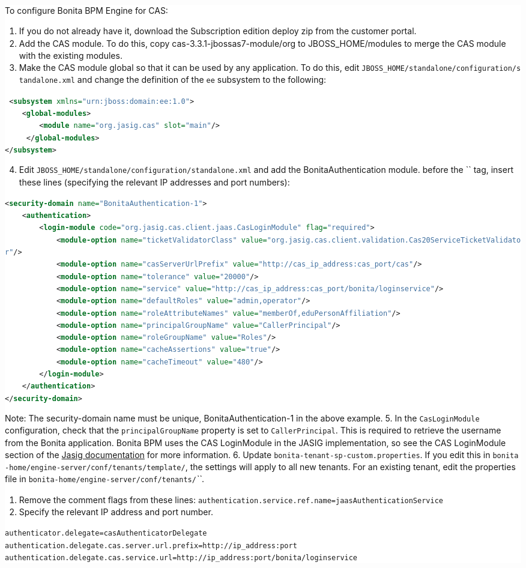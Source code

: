 To configure Bonita BPM Engine for CAS:

1. If you do not already have it, download the Subscription edition deploy zip from the customer portal.
2. Add the CAS module. To do this, copy cas-3.3.1-jbossas7-module/org to JBOSS_HOME/modules to merge the CAS module with the existing modules.
3. Make the CAS module global so that it can be used by any application. To do this, edit `JBOSS_HOME/standalone/configuration/standalone.xml` and change the definition of the `ee` subsystem to the following:

```xml
 <subsystem xmlns="urn:jboss:domain:ee:1.0">
    <global-modules>
        <module name="org.jasig.cas" slot="main"/>
     </global-modules>
</subsystem>
```

4. Edit `JBOSS_HOME/standalone/configuration/standalone.xml` and add the BonitaAuthentication module. 
before the `` tag, insert these lines (specifying the relevant IP addresses and port numbers):

```xml
<security-domain name="BonitaAuthentication-1">
    <authentication>
        <login-module code="org.jasig.cas.client.jaas.CasLoginModule" flag="required">
            <module-option name="ticketValidatorClass" value="org.jasig.cas.client.validation.Cas20ServiceTicketValidator"/>
            <module-option name="casServerUrlPrefix" value="http://cas_ip_address:cas_port/cas"/>
            <module-option name="tolerance" value="20000"/>
            <module-option name="service" value="http://cas_ip_address:cas_port/bonita/loginservice"/>
            <module-option name="defaultRoles" value="admin,operator"/>
            <module-option name="roleAttributeNames" value="memberOf,eduPersonAffiliation"/>
            <module-option name="principalGroupName" value="CallerPrincipal"/>
            <module-option name="roleGroupName" value="Roles"/>
            <module-option name="cacheAssertions" value="true"/>
            <module-option name="cacheTimeout" value="480"/>
        </login-module>
    </authentication>
</security-domain>
```

Note: The security-domain name must be unique, BonitaAuthentication-1 in the above example.
5. In the `CasLoginModule` configuration, check that the `principalGroupName` property is set to `CallerPrincipal`. This is required to retrieve the username from the Bonita application. 
Bonita BPM uses the CAS LoginModule in the JASIG implementation, so see the CAS LoginModule section of the [Jasig documentation](https://wiki.jasig.org/display/CASC/JAAS+Integration) for more information.
6. Update `bonita-tenant-sp-custom.properties`. If you edit this in `bonita-home/engine-server/conf/tenants/template/`, the settings will apply to all new tenants. 
For an existing tenant, edit the properties file in `bonita-home/engine-server/conf/tenants/`_``_. 
   1. Remove the comment flags from these lines:
`authentication.service.ref.name=jaasAuthenticationService`
   2. Specify the relevant IP address and port number.
```
authenticator.delegate=casAuthenticatorDelegate
authentication.delegate.cas.server.url.prefix=http://ip_address:port
authentication.delegate.cas.service.url=http://ip_address:port/bonita/loginservice
```
